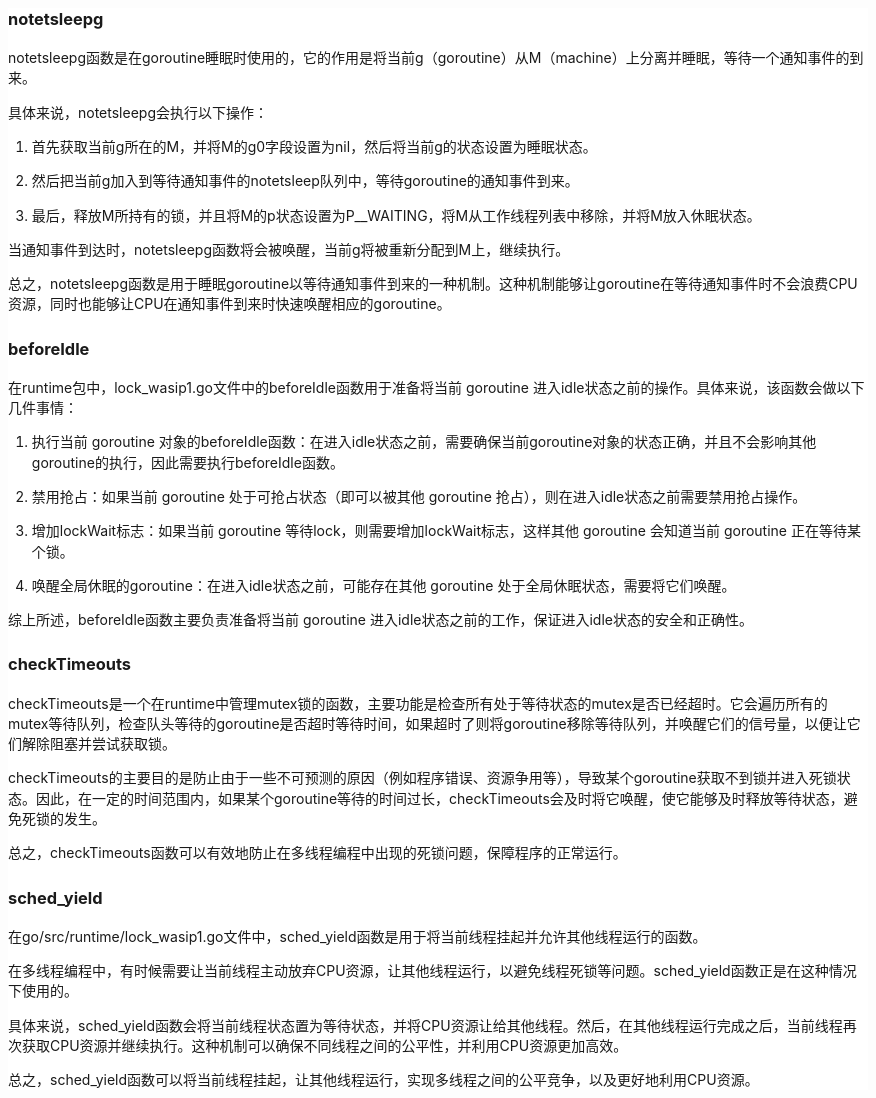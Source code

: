 

### notetsleepg

notetsleepg函数是在goroutine睡眠时使用的，它的作用是将当前g（goroutine）从M（machine）上分离并睡眠，等待一个通知事件的到来。

具体来说，notetsleepg会执行以下操作：

1. 首先获取当前g所在的M，并将M的g0字段设置为nil，然后将当前g的状态设置为睡眠状态。

2. 然后把当前g加入到等待通知事件的notetsleep队列中，等待goroutine的通知事件到来。

3. 最后，释放M所持有的锁，并且将M的p状态设置为P__WAITING，将M从工作线程列表中移除，并将M放入休眠状态。

当通知事件到达时，notetsleepg函数将会被唤醒，当前g将被重新分配到M上，继续执行。

总之，notetsleepg函数是用于睡眠goroutine以等待通知事件到来的一种机制。这种机制能够让goroutine在等待通知事件时不会浪费CPU资源，同时也能够让CPU在通知事件到来时快速唤醒相应的goroutine。



### beforeIdle

在runtime包中，lock_wasip1.go文件中的beforeIdle函数用于准备将当前 goroutine 进入idle状态之前的操作。具体来说，该函数会做以下几件事情：

1. 执行当前 goroutine 对象的beforeIdle函数：在进入idle状态之前，需要确保当前goroutine对象的状态正确，并且不会影响其他goroutine的执行，因此需要执行beforeIdle函数。

2. 禁用抢占：如果当前 goroutine 处于可抢占状态（即可以被其他 goroutine 抢占），则在进入idle状态之前需要禁用抢占操作。

3. 增加lockWait标志：如果当前 goroutine 等待lock，则需要增加lockWait标志，这样其他 goroutine 会知道当前 goroutine 正在等待某个锁。

4. 唤醒全局休眠的goroutine：在进入idle状态之前，可能存在其他 goroutine 处于全局休眠状态，需要将它们唤醒。

综上所述，beforeIdle函数主要负责准备将当前 goroutine 进入idle状态之前的工作，保证进入idle状态的安全和正确性。



### checkTimeouts

checkTimeouts是一个在runtime中管理mutex锁的函数，主要功能是检查所有处于等待状态的mutex是否已经超时。它会遍历所有的mutex等待队列，检查队头等待的goroutine是否超时等待时间，如果超时了则将goroutine移除等待队列，并唤醒它们的信号量，以便让它们解除阻塞并尝试获取锁。

checkTimeouts的主要目的是防止由于一些不可预测的原因（例如程序错误、资源争用等），导致某个goroutine获取不到锁并进入死锁状态。因此，在一定的时间范围内，如果某个goroutine等待的时间过长，checkTimeouts会及时将它唤醒，使它能够及时释放等待状态，避免死锁的发生。

总之，checkTimeouts函数可以有效地防止在多线程编程中出现的死锁问题，保障程序的正常运行。



### sched_yield

在go/src/runtime/lock_wasip1.go文件中，sched_yield函数是用于将当前线程挂起并允许其他线程运行的函数。

在多线程编程中，有时候需要让当前线程主动放弃CPU资源，让其他线程运行，以避免线程死锁等问题。sched_yield函数正是在这种情况下使用的。

具体来说，sched_yield函数会将当前线程状态置为等待状态，并将CPU资源让给其他线程。然后，在其他线程运行完成之后，当前线程再次获取CPU资源并继续执行。这种机制可以确保不同线程之间的公平性，并利用CPU资源更加高效。

总之，sched_yield函数可以将当前线程挂起，让其他线程运行，实现多线程之间的公平竞争，以及更好地利用CPU资源。



